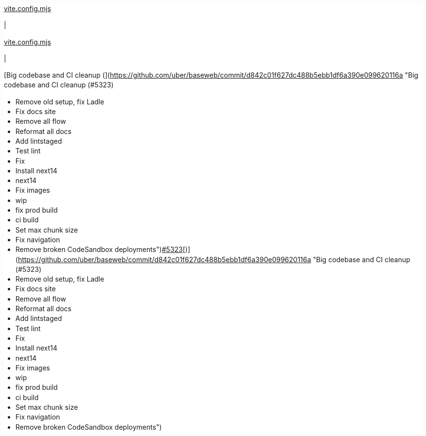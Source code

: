 [vite.config.mjs](https://github.com/uber/baseweb/blob/main/vite.config.mjs "vite.config.mjs")







 | 

[vite.config.mjs](https://github.com/uber/baseweb/blob/main/vite.config.mjs "vite.config.mjs")







 | 

[Big codebase and CI cleanup (](https://github.com/uber/baseweb/commit/d842c01f627dc488b5ebb1df6a390e099620116a "Big codebase and CI cleanup (#5323)
* Remove old setup, fix Ladle
* Fix docs site
* Remove all flow
* Reformat all docs
* Add lintstaged
* Test lint
* Fix
* Install next14
* next14
* Fix images
* wip
* fix prod build
* ci build
* Set max chunk size
* Fix navigation
* Remove broken CodeSandbox deployments")[#5323](https://github.com/uber/baseweb/pull/5323)[)](https://github.com/uber/baseweb/commit/d842c01f627dc488b5ebb1df6a390e099620116a "Big codebase and CI cleanup (#5323)
* Remove old setup, fix Ladle
* Fix docs site
* Remove all flow
* Reformat all docs
* Add lintstaged
* Test lint
* Fix
* Install next14
* next14
* Fix images
* wip
* fix prod build
* ci build
* Set max chunk size
* Fix navigation
* Remove broken CodeSandbox deployments")
